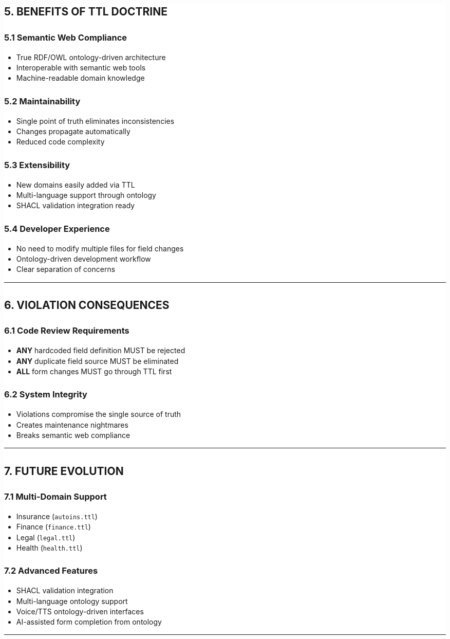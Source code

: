 
## 5. BENEFITS OF TTL DOCTRINE

### 5.1 Semantic Web Compliance
- True RDF/OWL ontology-driven architecture
- Interoperable with semantic web tools
- Machine-readable domain knowledge

### 5.2 Maintainability
- Single point of truth eliminates inconsistencies
- Changes propagate automatically
- Reduced code complexity

### 5.3 Extensibility
- New domains easily added via TTL
- Multi-language support through ontology
- SHACL validation integration ready

### 5.4 Developer Experience
- No need to modify multiple files for field changes
- Ontology-driven development workflow
- Clear separation of concerns

---

## 6. VIOLATION CONSEQUENCES

### 6.1 Code Review Requirements
- **ANY** hardcoded field definition MUST be rejected
- **ANY** duplicate field source MUST be eliminated
- **ALL** form changes MUST go through TTL first

### 6.2 System Integrity
- Violations compromise the single source of truth
- Creates maintenance nightmares
- Breaks semantic web compliance

---

## 7. FUTURE EVOLUTION

### 7.1 Multi-Domain Support
- Insurance (`autoins.ttl`)
- Finance (`finance.ttl`)
- Legal (`legal.ttl`)
- Health (`health.ttl`)

### 7.2 Advanced Features
- SHACL validation integration
- Multi-language ontology support
- Voice/TTS ontology-driven interfaces
- AI-assisted form completion from ontology

---